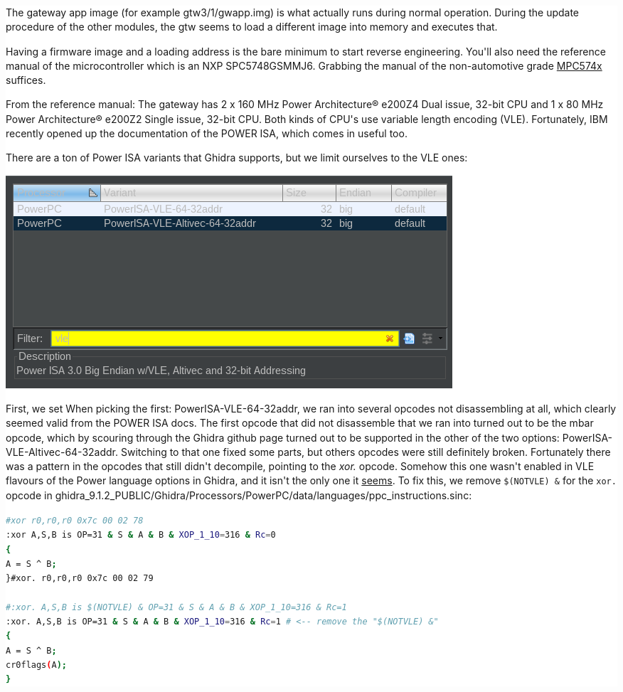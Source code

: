 The gateway app image (for example gtw3/1/gwapp.img) is what actually runs during normal operation. 
During the update procedure of the other modules, the gtw seems to load a different image into memory and executes that.

Having a firmware image and a loading address is the bare minimum to start reverse engineering. 
You'll also need the reference manual of the microcontroller which is an NXP SPC5748GSMMJ6. 
Grabbing the manual of the non-automotive grade [MPC574x](https://www.nxp.com/products/processors-and-microcontrollers/power-architecture/mpc55xx-5xxx-mcus/ultra-reliable-mpc57xx-mcus/ultra-reliable-mcus-for-automotive-industrial-control-and-gateway:MPC574xB-C-G?tab=Documentation_Tab) suffices.

From the reference manual: The gateway has 2 x 160 MHz Power Architecture® e200Z4 Dual issue, 32-bit CPU and 1 x 80 MHz Power Architecture® e200Z2 Single issue, 32-bit CPU. 
Both kinds of CPU's use variable length encoding (VLE).
Fortunately, IBM recently opened up the documentation of the POWER ISA, which comes in useful too.

There are a ton of Power ISA variants that Ghidra supports, but we limit ourselves to the VLE ones:

![ghidra_vle](images/ghidra_language_vle.png)

First, we set
When picking the first: PowerISA-VLE-64-32addr, we ran into several opcodes not disassembling at all, which clearly seemed valid from the POWER ISA docs.
The first opcode that did not disassemble that we ran into turned out to be the mbar opcode, which by scouring through the Ghidra github page turned out to be supported in the other of the two options: PowerISA-VLE-Altivec-64-32addr.
Switching to that one fixed some parts, but others opcodes were still definitely broken.
Fortunately there was a pattern in the opcodes that still didn't decompile, pointing to the *xor.* opcode.
Somehow this one wasn't enabled in VLE flavours of the Power language options in Ghidra, and it isn't the only one it [seems](https://github.com/NationalSecurityAgency/ghidra/issues/127).
To fix this, we remove `$(NOTVLE) &` for the `xor.` opcode in ghidra_9.1.2_PUBLIC/Ghidra/Processors/PowerPC/data/languages/ppc_instructions.sinc:

```bash
#xor r0,r0,r0 0x7c 00 02 78
:xor A,S,B is OP=31 & S & A & B & XOP_1_10=316 & Rc=0
{
A = S ^ B;
}#xor. r0,r0,r0 0x7c 00 02 79

#:xor. A,S,B is $(NOTVLE) & OP=31 & S & A & B & XOP_1_10=316 & Rc=1
:xor. A,S,B is OP=31 & S & A & B & XOP_1_10=316 & Rc=1 # <-- remove the "$(NOTVLE) &"
{
A = S ^ B;
cr0flags(A);
}
```
